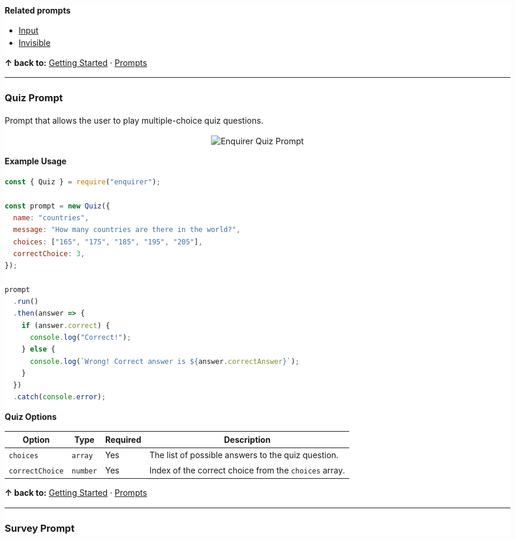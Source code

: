 **Related prompts**

- [Input](#input-prompt)
- [Invisible](#invisible-prompt)

**↑ back to:** [Getting Started](#-getting-started) · [Prompts](#-prompts)

---

### Quiz Prompt

Prompt that allows the user to play multiple-choice quiz questions.

<p align="center">
  <img src="https://user-images.githubusercontent.com/13731210/61567561-891d4780-aa6f-11e9-9b09-3d504abd24ed.gif" alt="Enquirer Quiz Prompt" width="750">
</p>

**Example Usage**

```js
const { Quiz } = require("enquirer");

const prompt = new Quiz({
  name: "countries",
  message: "How many countries are there in the world?",
  choices: ["165", "175", "185", "195", "205"],
  correctChoice: 3,
});

prompt
  .run()
  .then(answer => {
    if (answer.correct) {
      console.log("Correct!");
    } else {
      console.log(`Wrong! Correct answer is ${answer.correctAnswer}`);
    }
  })
  .catch(console.error);
```

**Quiz Options**

| Option          | Type     | Required | Description                                           |
| --------------- | -------- | -------- | ----------------------------------------------------- |
| `choices`       | `array`  | Yes      | The list of possible answers to the quiz question.    |
| `correctChoice` | `number` | Yes      | Index of the correct choice from the `choices` array. |

**↑ back to:** [Getting Started](#-getting-started) · [Prompts](#-prompts)

---

### Survey Prompt


[issue]: https://github.com/enquirer/enquirer/issues/new
[pulls]: https://github.com/enquirer/enquirer/pulls
[jon]: https://github.com/jonschlinkert
[brian]: https://github.com/doowb
[issue]: https://github.com/enquirer/enquirer/issues/new
[pulls]: https://github.com/enquirer/enquirer/pulls
[jon]: https://github.com/jonschlinkert
[brian]: https://github.com/doowb